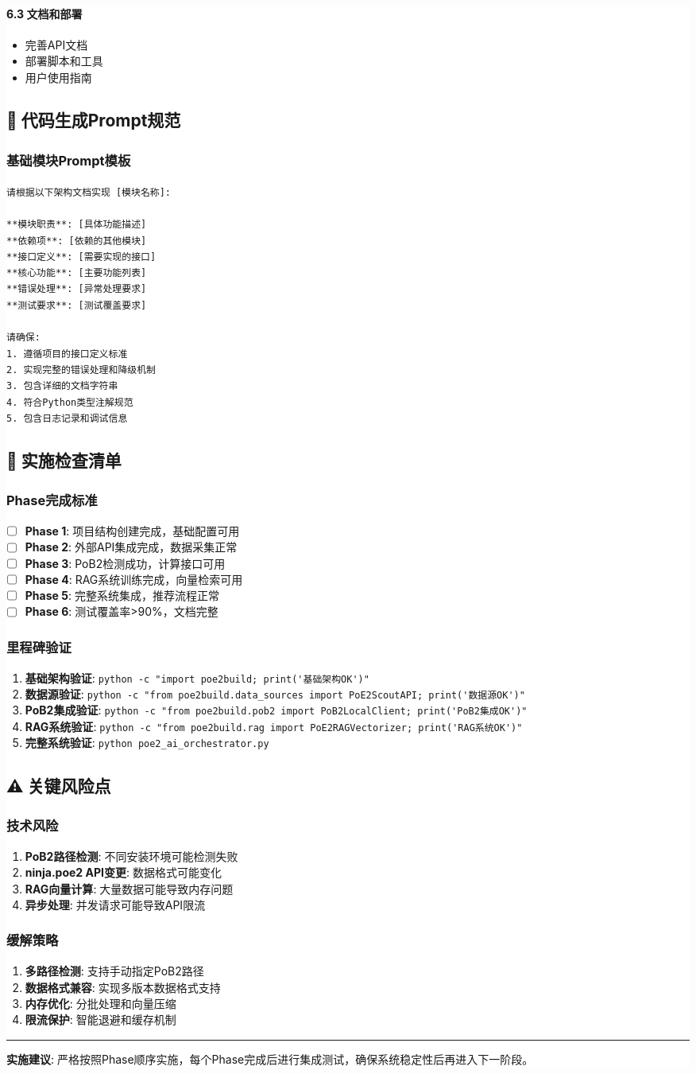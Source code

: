 #### 6.3 文档和部署
- 完善API文档
- 部署脚本和工具
- 用户使用指南

## 📝 代码生成Prompt规范

### 基础模块Prompt模板
```
请根据以下架构文档实现 [模块名称]:

**模块职责**: [具体功能描述]
**依赖项**: [依赖的其他模块]
**接口定义**: [需要实现的接口]
**核心功能**: [主要功能列表]
**错误处理**: [异常处理要求]
**测试要求**: [测试覆盖要求]

请确保:
1. 遵循项目的接口定义标准
2. 实现完整的错误处理和降级机制
3. 包含详细的文档字符串
4. 符合Python类型注解规范
5. 包含日志记录和调试信息
```

## 🔧 实施检查清单

### Phase完成标准
- [ ] **Phase 1**: 项目结构创建完成，基础配置可用
- [ ] **Phase 2**: 外部API集成完成，数据采集正常
- [ ] **Phase 3**: PoB2检测成功，计算接口可用
- [ ] **Phase 4**: RAG系统训练完成，向量检索可用
- [ ] **Phase 5**: 完整系统集成，推荐流程正常
- [ ] **Phase 6**: 测试覆盖率>90%，文档完整

### 里程碑验证
1. **基础架构验证**: `python -c "import poe2build; print('基础架构OK')"`
2. **数据源验证**: `python -c "from poe2build.data_sources import PoE2ScoutAPI; print('数据源OK')"`
3. **PoB2集成验证**: `python -c "from poe2build.pob2 import PoB2LocalClient; print('PoB2集成OK')"`
4. **RAG系统验证**: `python -c "from poe2build.rag import PoE2RAGVectorizer; print('RAG系统OK')"`
5. **完整系统验证**: `python poe2_ai_orchestrator.py`

## ⚠️ 关键风险点

### 技术风险
1. **PoB2路径检测**: 不同安装环境可能检测失败
2. **ninja.poe2 API变更**: 数据格式可能变化
3. **RAG向量计算**: 大量数据可能导致内存问题
4. **异步处理**: 并发请求可能导致API限流

### 缓解策略
1. **多路径检测**: 支持手动指定PoB2路径
2. **数据格式兼容**: 实现多版本数据格式支持
3. **内存优化**: 分批处理和向量压缩
4. **限流保护**: 智能退避和缓存机制

---

**实施建议**: 严格按照Phase顺序实施，每个Phase完成后进行集成测试，确保系统稳定性后再进入下一阶段。